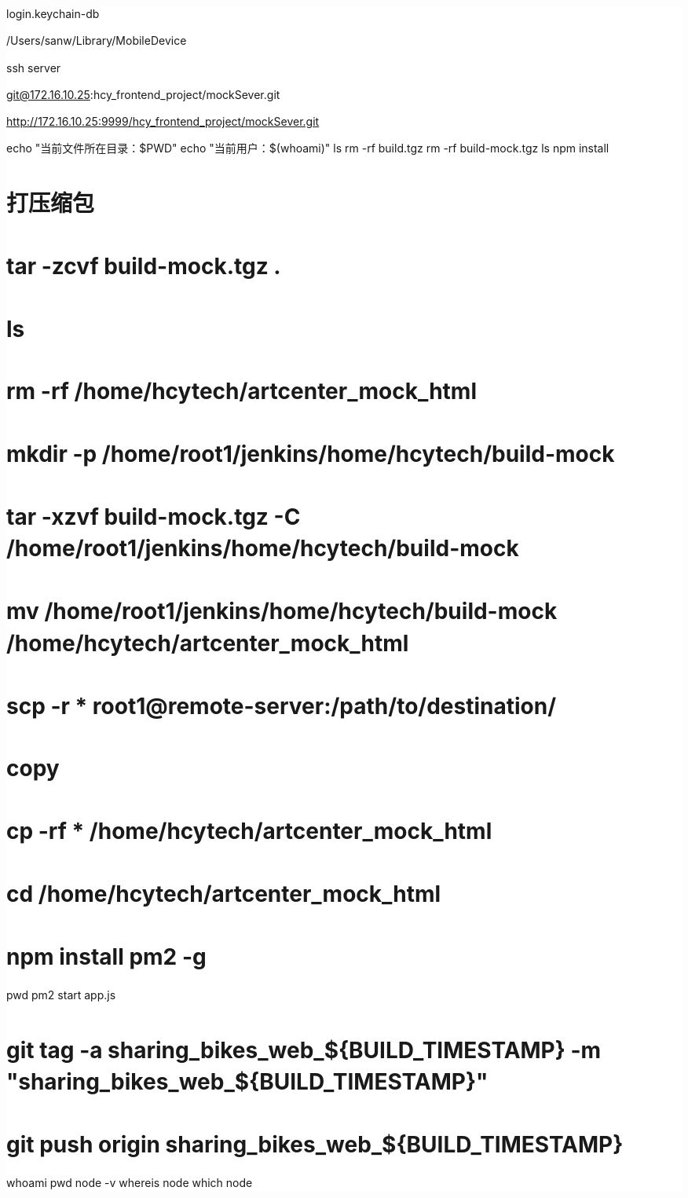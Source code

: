 login.keychain-db

/Users/sanw/Library/MobileDevice

ssh server


git@172.16.10.25:hcy_frontend_project/mockSever.git

http://172.16.10.25:9999/hcy_frontend_project/mockSever.git

echo "当前文件所在目录：$PWD"
echo "当前用户：$(whoami)"
ls
rm -rf build.tgz
rm -rf build-mock.tgz
ls
npm install
# 打压缩包
# tar -zcvf build-mock.tgz .
# ls
# rm -rf /home/hcytech/artcenter_mock_html
# mkdir -p /home/root1/jenkins/home/hcytech/build-mock
# tar -xzvf build-mock.tgz -C /home/root1/jenkins/home/hcytech/build-mock
# mv /home/root1/jenkins/home/hcytech/build-mock /home/hcytech/artcenter_mock_html
# scp -r * root1@remote-server:/path/to/destination/
# copy
# cp -rf * /home/hcytech/artcenter_mock_html
# cd /home/hcytech/artcenter_mock_html
# npm install pm2 -g
pwd
pm2 start app.js
# git tag -a sharing_bikes_web_${BUILD_TIMESTAMP} -m "sharing_bikes_web_${BUILD_TIMESTAMP}"
# git push origin sharing_bikes_web_${BUILD_TIMESTAMP}
whoami
pwd
node -v
whereis node
which node
